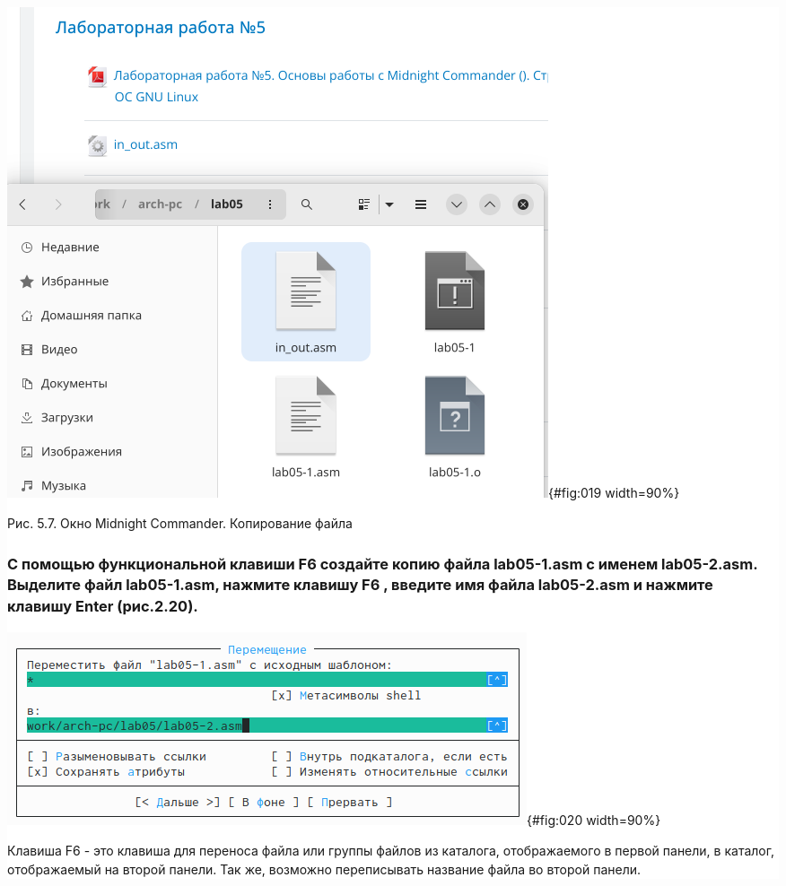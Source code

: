 ![Проверяем корректность выполненной программы](image/10.2.jpg){#fig:019 width=90%}

Рис. 5.7. Окно Midnight Commander. Копирование файла

### С помощью функциональной клавиши F6 создайте копию файла lab05-1.asm с именем lab05-2.asm. Выделите файл lab05-1.asm, нажмите клавишу F6 , введите имя файла lab05-2.asm и нажмите клавишу Enter (рис.2.20).

![С помощью клавиши F6 перемещаем файл lab05-1.asm в каталог lab05 с новым именем](image/11.1.jpg){#fig:020 width=90%}

Клавиша F6 - это клавиша для переноса файла или группы файлов из каталога, отображаемого в первой панели, в каталог, отображаемый на второй панели. Так же, возможно переписывать название файла во второй панели.
